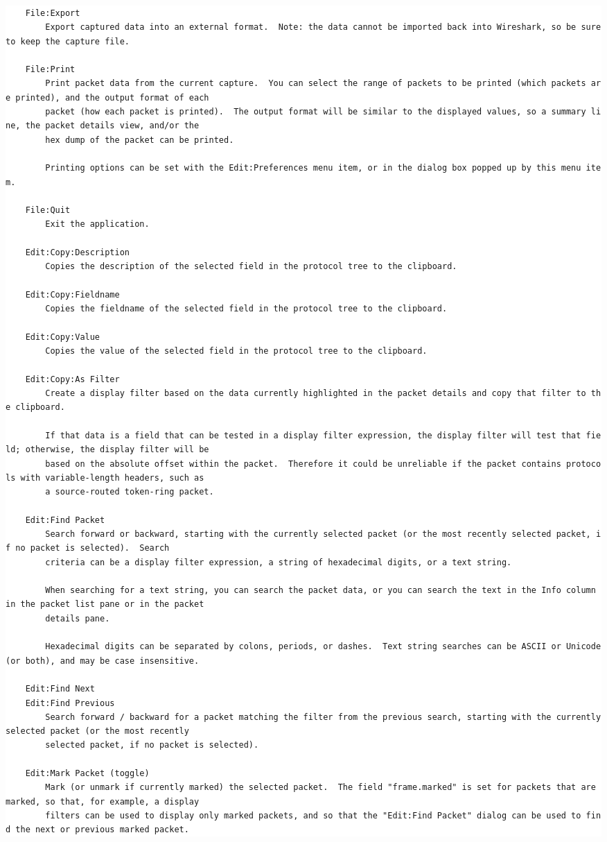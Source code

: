         File:Export
            Export captured data into an external format.  Note: the data cannot be imported back into Wireshark, so be sure to keep the capture file.
 
        File:Print
            Print packet data from the current capture.  You can select the range of packets to be printed (which packets are printed), and the output format of each
            packet (how each packet is printed).  The output format will be similar to the displayed values, so a summary line, the packet details view, and/or the
            hex dump of the packet can be printed.
 
            Printing options can be set with the Edit:Preferences menu item, or in the dialog box popped up by this menu item.
 
        File:Quit
            Exit the application.
 
        Edit:Copy:Description
            Copies the description of the selected field in the protocol tree to the clipboard.
 
        Edit:Copy:Fieldname
            Copies the fieldname of the selected field in the protocol tree to the clipboard.
 
        Edit:Copy:Value
            Copies the value of the selected field in the protocol tree to the clipboard.
 
        Edit:Copy:As Filter
            Create a display filter based on the data currently highlighted in the packet details and copy that filter to the clipboard.
 
            If that data is a field that can be tested in a display filter expression, the display filter will test that field; otherwise, the display filter will be
            based on the absolute offset within the packet.  Therefore it could be unreliable if the packet contains protocols with variable-length headers, such as
            a source-routed token-ring packet.
 
        Edit:Find Packet
            Search forward or backward, starting with the currently selected packet (or the most recently selected packet, if no packet is selected).  Search
            criteria can be a display filter expression, a string of hexadecimal digits, or a text string.
 
            When searching for a text string, you can search the packet data, or you can search the text in the Info column in the packet list pane or in the packet
            details pane.
 
            Hexadecimal digits can be separated by colons, periods, or dashes.  Text string searches can be ASCII or Unicode (or both), and may be case insensitive.
 
        Edit:Find Next
        Edit:Find Previous
            Search forward / backward for a packet matching the filter from the previous search, starting with the currently selected packet (or the most recently
            selected packet, if no packet is selected).
 
        Edit:Mark Packet (toggle)
            Mark (or unmark if currently marked) the selected packet.  The field "frame.marked" is set for packets that are marked, so that, for example, a display
            filters can be used to display only marked packets, and so that the "Edit:Find Packet" dialog can be used to find the next or previous marked packet.
 